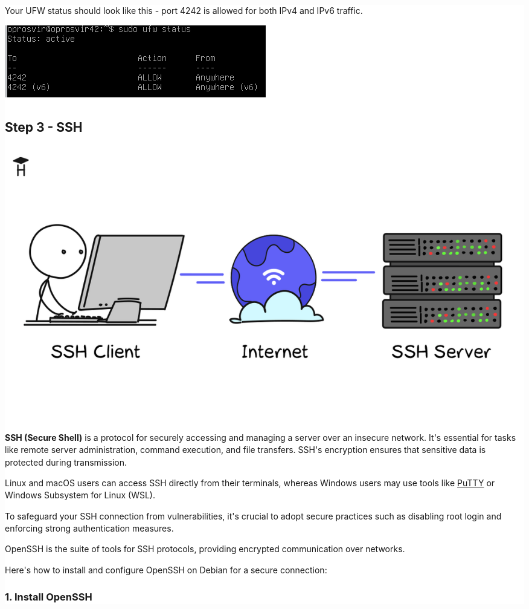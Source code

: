 Your UFW status should look like this - port 4242 is allowed for both IPv4 and IPv6 traffic. 

![Untitled](Born2beRoot%20512b46befde34df19fee06231fd38903/Untitled%2018.png)

## Step 3 - SSH

![Untitled](Born2beRoot%20512b46befde34df19fee06231fd38903/Untitled%2019.png)

**SSH (Secure Shell)** is a protocol for securely accessing and managing a server over an insecure network. It's essential for tasks like remote server administration, command execution, and file transfers. SSH's encryption ensures that sensitive data is protected during transmission.

Linux and macOS users can access SSH directly from their terminals, whereas Windows users may use tools like [PuTTY](https://www.chiark.greenend.org.uk/~sgtatham/putty/latest.html) or Windows Subsystem for Linux (WSL).

To safeguard your SSH connection from vulnerabilities, it's crucial to adopt secure practices such as disabling root login and enforcing strong authentication measures.

OpenSSH is the suite of tools for SSH protocols, providing encrypted communication over networks.

Here's how to install and configure OpenSSH on Debian for a secure connection:

### 1. Install OpenSSH
